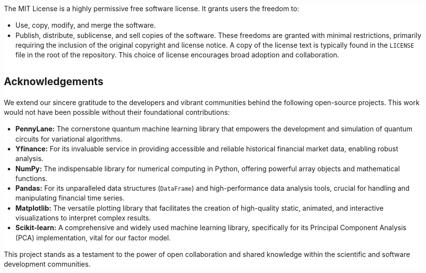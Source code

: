 The MIT License is a highly permissive free software license. It grants users the freedom to:
* Use, copy, modify, and merge the software.
* Publish, distribute, sublicense, and sell copies of the software.
These freedoms are granted with minimal restrictions, primarily requiring the inclusion of the original copyright and license notice. A copy of the license text is typically found in the `LICENSE` file in the root of the repository. This choice of license encourages broad adoption and collaboration.

## Acknowledgements

We extend our sincere gratitude to the developers and vibrant communities behind the following open-source projects. This work would not have been possible without their foundational contributions:

* **PennyLane:** The cornerstone quantum machine learning library that empowers the development and simulation of quantum circuits for variational algorithms.
* **Yfinance:** For its invaluable service in providing accessible and reliable historical financial market data, enabling robust analysis.
* **NumPy:** The indispensable library for numerical computing in Python, offering powerful array objects and mathematical functions.
* **Pandas:** For its unparalleled data structures (`DataFrame`) and high-performance data analysis tools, crucial for handling and manipulating financial time series.
* **Matplotlib:** The versatile plotting library that facilitates the creation of high-quality static, animated, and interactive visualizations to interpret complex results.
* **Scikit-learn:** A comprehensive and widely used machine learning library, specifically for its Principal Component Analysis (PCA) implementation, vital for our factor model.

This project stands as a testament to the power of open collaboration and shared knowledge within the scientific and software development communities.
